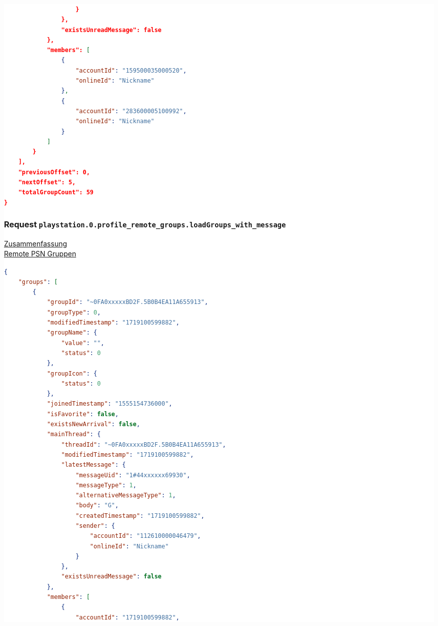```json
                    }
                },
                "existsUnreadMessage": false
            },
            "members": [
                {
                    "accountId": "159500035000520",
                    "onlineId": "Nickname"
                },
                {
                    "accountId": "283600005100992",
                    "onlineId": "Nickname"
                }
            ]
        }
    ],
    "previousOffset": 0,
    "nextOffset": 5,
    "totalGroupCount": 59
}
```

### Request `playstation.0.profile_remote_groups.loadGroups_with_message`

[Zusammenfassung](#zusammenfassung)</br>
[Remote PSN Gruppen](#objekte-remote_groups)

```json
{
    "groups": [
        {
            "groupId": "~0FA0xxxxxBD2F.5B0B4EA11A655913",
            "groupType": 0,
            "modifiedTimestamp": "1719100599882",
            "groupName": {
                "value": "",
                "status": 0
            },
            "groupIcon": {
                "status": 0
            },
            "joinedTimestamp": "1555154736000",
            "isFavorite": false,
            "existsNewArrival": false,
            "mainThread": {
                "threadId": "~0FA0xxxxxBD2F.5B0B4EA11A655913",
                "modifiedTimestamp": "1719100599882",
                "latestMessage": {
                    "messageUid": "1#44xxxxxx69930",
                    "messageType": 1,
                    "alternativeMessageType": 1,
                    "body": "G",
                    "createdTimestamp": "1719100599882",
                    "sender": {
                        "accountId": "112610000046479",
                        "onlineId": "Nickname"
                    }
                },
                "existsUnreadMessage": false
            },
            "members": [
                {
                    "accountId": "1719100599882",
```
